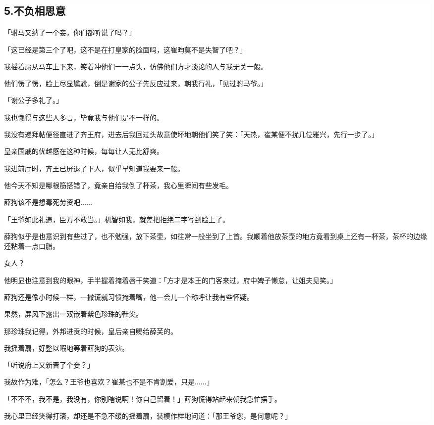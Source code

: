 ## 5.不负相思意
「驸马又纳了一个妾，你们都听说了吗？」　


「这已经是第三个了吧，这不是在打皇家的脸面吗，这崔昀莫不是失智了吧？」　


我摇着扇从马车上下来，笑着冲他们一一点头，仿佛他们方才谈论的人与我无关一般。　　


他们愣了愣，脸上尽显尴尬，倒是谢家的公子先反应过来，朝我行礼，「见过驸马爷。」　


「谢公子多礼了。」


我也懒得与这些人多言，毕竟我与他们是不一样的。


我没有递拜帖便径直进了齐王府，进去后我回过头故意使坏地朝他们笑了笑：「天热，崔某便不扰几位雅兴，先行一步了。」


皇亲国戚的优越感在这种时候，每每让人无比舒爽。


  



我进前厅时，齐王已屏退了下人，似乎早知道我要来一般。


他今天不知是哪根筋搭错了，竟亲自给我倒了杯茶，我心里瞬间有些发毛。


薛狗该不是想毒死劳资吧……


「王爷如此礼遇，臣万不敢当。」机智如我，就差把拒绝二字写到脸上了。


薛狗似乎是也意识到有些过了，也不勉强，放下茶壶，如往常一般坐到了上首。我顺着他放茶壶的地方竟看到桌上还有一杯茶，茶杯的边缘还粘着一点口脂。


女人？


他明显也注意到我的眼神，手半握着掩着唇干笑道：「方才是本王的门客来过，府中婢子懒怠，让姐夫见笑。」


薛狗还是像小时候一样，一撒谎就习惯掩着嘴，他一会儿一个称呼让我有些怀疑。


果然，屏风下露出一双嵌着紫色珍珠的鞋尖。


那珍珠我记得，外邦进贡的时候，皇后亲自赐给薛芙的。


我摇着扇，好整以暇地等着薛狗的表演。


「听说府上又新晋了个妾？」


我故作为难，「怎么？王爷也喜欢？崔某也不是不肯割爱，只是……」


「不不不，我不是，我没有，你别瞎说啊！你自己留着！」薛狗慌得站起来朝我急忙摆手。


我心里已经笑得打滚，却还是不急不缓的摇着扇，装模作样地问道：「那王爷您，是何意呢？」
